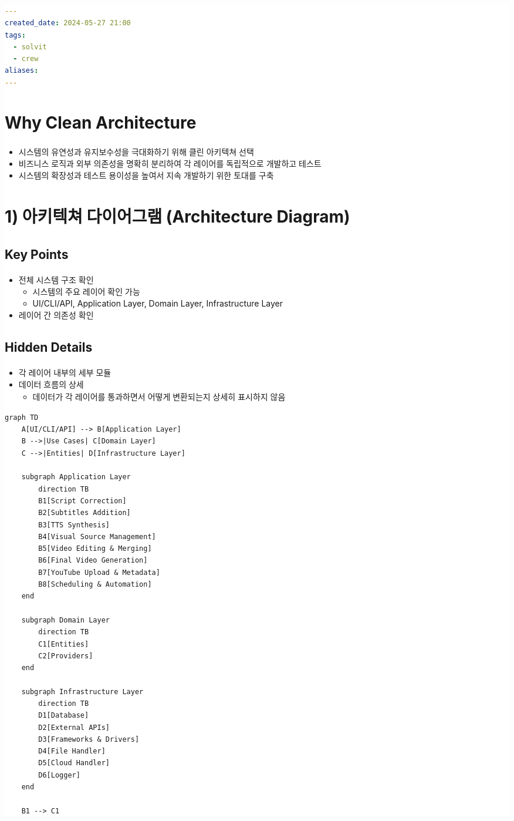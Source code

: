 ```yaml
---
created_date: 2024-05-27 21:00
tags:
  - solvit
  - crew
aliases:
---
```

# Why Clean Architecture
- 시스템의 유연성과 유지보수성을 극대화하기 위해 클린 아키텍쳐 선택
- 비즈니스 로직과 외부 의존성을 명확히 분리하여 각 레이어를 독립적으로 개발하고 테스트
- 시스템의 확장성과 테스트 용이성을 높여서 지속 개발하기 위한 토대를 구축

# 1) 아키텍쳐 다이어그램 (Architecture Diagram)
## Key Points
- 전체 시스템 구조 확인
	- 시스템의 주요 레이어 확인 가능
	- UI/CLI/API, Application Layer, Domain Layer, Infrastructure Layer
- 레이어 간 의존성 확인
## Hidden Details
- 각 레이어 내부의 세부 모듈
- 데이터 흐름의 상세
	- 데이터가 각 레이어를 통과하면서 어떻게 변환되는지 상세히 표시하지 않음
```mermaid
graph TD
    A[UI/CLI/API] --> B[Application Layer]
    B -->|Use Cases| C[Domain Layer]
    C -->|Entities| D[Infrastructure Layer]

    subgraph Application Layer
        direction TB
        B1[Script Correction]
        B2[Subtitles Addition]
        B3[TTS Synthesis]
        B4[Visual Source Management]
        B5[Video Editing & Merging]
        B6[Final Video Generation]
        B7[YouTube Upload & Metadata]
        B8[Scheduling & Automation]
    end

    subgraph Domain Layer
        direction TB
        C1[Entities]
        C2[Providers]
    end

    subgraph Infrastructure Layer
        direction TB
        D1[Database]
        D2[External APIs]
        D3[Frameworks & Drivers]
        D4[File Handler]
        D5[Cloud Handler]
        D6[Logger]
    end

    B1 --> C1
```